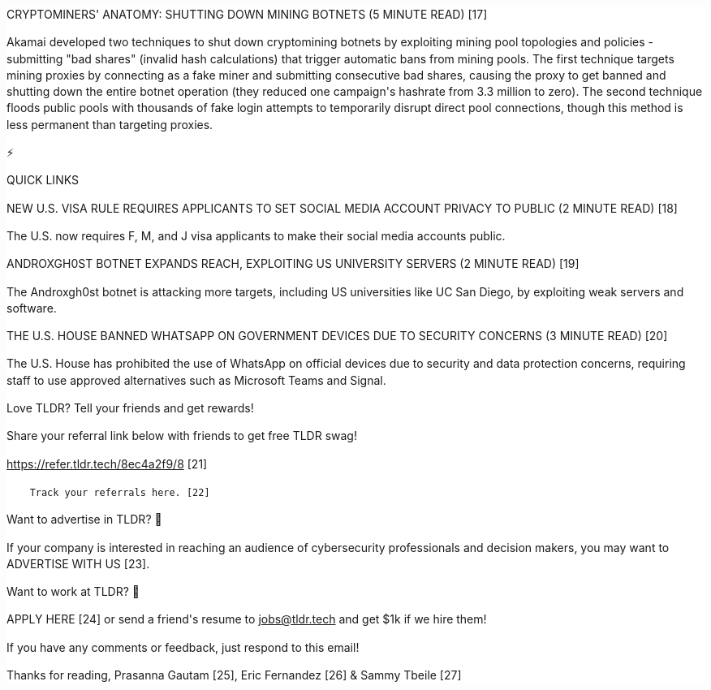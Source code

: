  CRYPTOMINERS' ANATOMY: SHUTTING DOWN MINING BOTNETS (5 MINUTE READ)
[17] 

 Akamai developed two techniques to shut down cryptomining botnets by
exploiting mining pool topologies and policies - submitting "bad
shares" (invalid hash calculations) that trigger automatic bans from
mining pools. The first technique targets mining proxies by connecting
as a fake miner and submitting consecutive bad shares, causing the
proxy to get banned and shutting down the entire botnet operation
(they reduced one campaign's hashrate from 3.3 million to zero). The
second technique floods public pools with thousands of fake login
attempts to temporarily disrupt direct pool connections, though this
method is less permanent than targeting proxies. 

⚡ 

QUICK LINKS

 NEW U.S. VISA RULE REQUIRES APPLICANTS TO SET SOCIAL MEDIA ACCOUNT
PRIVACY TO PUBLIC (2 MINUTE READ) [18] 

 The U.S. now requires F, M, and J visa applicants to make their
social media accounts public. 

 ANDROXGH0ST BOTNET EXPANDS REACH, EXPLOITING US UNIVERSITY SERVERS (2
MINUTE READ) [19] 

 The Androxgh0st botnet is attacking more targets, including US
universities like UC San Diego, by exploiting weak servers and
software. 

 THE U.S. HOUSE BANNED WHATSAPP ON GOVERNMENT DEVICES DUE TO SECURITY
CONCERNS (3 MINUTE READ) [20] 

 The U.S. House has prohibited the use of WhatsApp on official devices
due to security and data protection concerns, requiring staff to use
approved alternatives such as Microsoft Teams and Signal. 

Love TLDR? Tell your friends and get rewards!

 Share your referral link below with friends to get free TLDR swag! 

 https://refer.tldr.tech/8ec4a2f9/8 [21] 

		Track your referrals here. [22]

Want to advertise in TLDR? 📰

 If your company is interested in reaching an audience of
cybersecurity professionals and decision makers, you may want to
ADVERTISE WITH US [23]. 

Want to work at TLDR? 💼

 APPLY HERE [24] or send a friend's resume to jobs@tldr.tech and get
$1k if we hire them! 

 If you have any comments or feedback, just respond to this email! 

Thanks for reading, 
Prasanna Gautam [25], Eric Fernandez [26] & Sammy Tbeile [27] 
